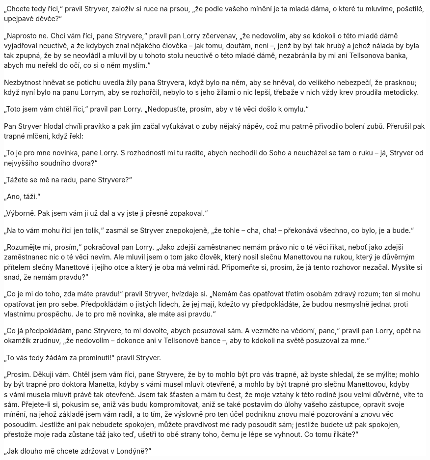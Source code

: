 „Chcete tedy říci,“ pravil Stryver, založiv si ruce na prsou, „že podle vašeho mínění je ta mladá dáma, o které tu mluvíme, pošetilé, upejpavé děvče?“

„Naprosto ne. Chci vám říci, pane Stryvere,“ pravil pan Lorry zčervenav, „že nedovolím, aby se kdokoli o této mladé dámě vyjadřoval neuctivě, a že kdybych znal nějakého člověka – jak tomu, doufám, není –, jenž by byl tak hrubý a jehož nálada by byla tak zpupná, že by se neovládl a mluvil by u tohoto stolu neuctivě o této mladé dámě, nezabránila by mi ani Tellsonova banka, abych mu neřekl do očí, co si o něm myslím.“

Nezbytnost hněvat se potichu uvedla žíly pana Stryvera, když bylo na něm, aby se hněval, do velikého nebezpečí, že prasknou; když nyní bylo na panu Lorrym, aby se rozhořčil, nebylo to s jeho žilami o nic lepší, třebaže v nich vždy krev proudila metodicky.

„Toto jsem vám chtěl říci,“ pravil pan Lorry. „Nedopusťte, prosím, aby v té věci došlo k omylu.“

Pan Stryver hlodal chvíli pravítko a pak jím začal vyťukávat o zuby nějaký nápěv, což mu patrně přivodilo bolení zubů. Přerušil pak trapné mlčení, když řekl:

„To je pro mne novinka, pane Lorry. S rozhodností mi tu radíte, abych nechodil do Soho a neucházel se tam o ruku – já, Stryver od nejvyššího soudního dvora?“

„Tážete se mě na radu, pane Stryvere?“

„Ano, táži.“

„Výborně. Pak jsem vám ji už dal a vy jste ji přesně zopakoval.“

„Na to vám mohu říci jen tolik,“ zasmál se Stryver znepokojeně, „že tohle – cha, cha! – překonává všechno, co bylo, je a bude.“

„Rozumějte mi, prosím,“ pokračoval pan Lorry. „Jako zdejší zaměstnanec nemám právo nic o té věci říkat, neboť jako zdejší zaměstnanec nic o té věci nevím. Ale mluvil jsem o tom jako člověk, který nosil slečnu Manettovou na rukou, který je důvěrným přítelem slečny Manettové i jejího otce a který je oba má velmi rád. Připomeňte si, prosím, že já tento rozhovor nezačal. Myslíte si snad, že nemám pravdu?“

„Co je mi do toho, zda máte pravdu!“ pravil Stryver, hvízdaje si. „Nemám čas opatřovat třetím osobám zdravý rozum; ten si mohu opatřovat jen pro sebe. Předpokládám o jistých lidech, že jej mají, kdežto vy předpokládáte, že budou nesmyslně jednat proti vlastnímu prospěchu. Je to pro mě novinka, ale máte asi pravdu.“

„Co já předpokládám, pane Stryvere, to mi dovolte, abych posuzoval sám. A vezměte na vědomí, pane,“ pravil pan Lorry, opět na okamžik zrudnuv, „že nedovolím – dokonce ani v Tellsonově bance –, aby to kdokoli na světě posuzoval za mne.“

„To vás tedy žádám za prominutí!“ pravil Stryver.

„Prosím. Děkuji vám. Chtěl jsem vám říci, pane Stryvere, že by to mohlo být pro vás trapné, až byste shledal, že se mýlíte; mohlo by být trapné pro doktora Manetta, kdyby s vámi musel mluvit otevřeně, a mohlo by být trapné pro slečnu Manettovou, kdyby s vámi musela mluvit právě tak otevřeně. Jsem tak šťasten a mám tu čest, že moje vztahy k této rodině jsou velmi důvěrné, víte to sám. Přejete-li si, pokusím se, aniž vás budu kompromitovat, aniž se také postavím do úlohy vašeho zástupce, opravit svoje mínění, na jehož základě jsem vám radil, a to tím, že výslovně pro ten účel podniknu znovu malé pozorování a znovu věc posoudím. Jestliže ani pak nebudete spokojen, můžete pravdivost mé rady posoudit sám; jestliže budete už pak spokojen, přestože moje rada zůstane táž jako teď, ušetří to obě strany toho, čemu je lépe se vyhnout. Co tomu říkáte?“

„Jak dlouho mě chcete zdržovat v Londýně?“
